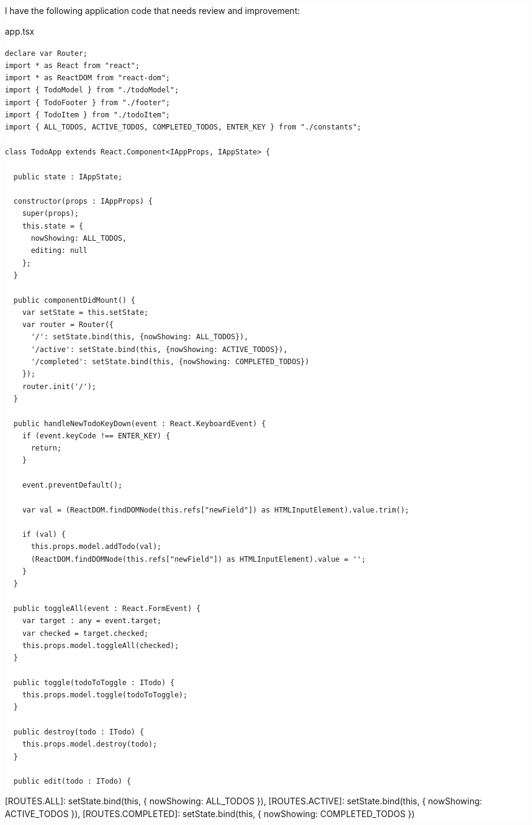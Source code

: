 I have the following application code that needs review and improvement:

app.tsx
```tsx
declare var Router;
import * as React from "react";
import * as ReactDOM from "react-dom";
import { TodoModel } from "./todoModel";
import { TodoFooter } from "./footer";
import { TodoItem } from "./todoItem";
import { ALL_TODOS, ACTIVE_TODOS, COMPLETED_TODOS, ENTER_KEY } from "./constants";

class TodoApp extends React.Component<IAppProps, IAppState> {

  public state : IAppState;

  constructor(props : IAppProps) {
    super(props);
    this.state = {
      nowShowing: ALL_TODOS,
      editing: null
    };
  }

  public componentDidMount() {
    var setState = this.setState;
    var router = Router({
      '/': setState.bind(this, {nowShowing: ALL_TODOS}),
      '/active': setState.bind(this, {nowShowing: ACTIVE_TODOS}),
      '/completed': setState.bind(this, {nowShowing: COMPLETED_TODOS})
    });
    router.init('/');
  }

  public handleNewTodoKeyDown(event : React.KeyboardEvent) {
    if (event.keyCode !== ENTER_KEY) {
      return;
    }

    event.preventDefault();

    var val = (ReactDOM.findDOMNode(this.refs["newField"]) as HTMLInputElement).value.trim();

    if (val) {
      this.props.model.addTodo(val);
      (ReactDOM.findDOMNode(this.refs["newField"]) as HTMLInputElement).value = '';
    }
  }

  public toggleAll(event : React.FormEvent) {
    var target : any = event.target;
    var checked = target.checked;
    this.props.model.toggleAll(checked);
  }

  public toggle(todoToToggle : ITodo) {
    this.props.model.toggle(todoToToggle);
  }

  public destroy(todo : ITodo) {
    this.props.model.destroy(todo);
  }

  public edit(todo : ITodo) {
```

  [ROUTES.ALL]: setState.bind(this, { nowShowing: ALL_TODOS }),
  [ROUTES.ACTIVE]: setState.bind(this, { nowShowing: ACTIVE_TODOS }),
  [ROUTES.COMPLETED]: setState.bind(this, { nowShowing: COMPLETED_TODOS })